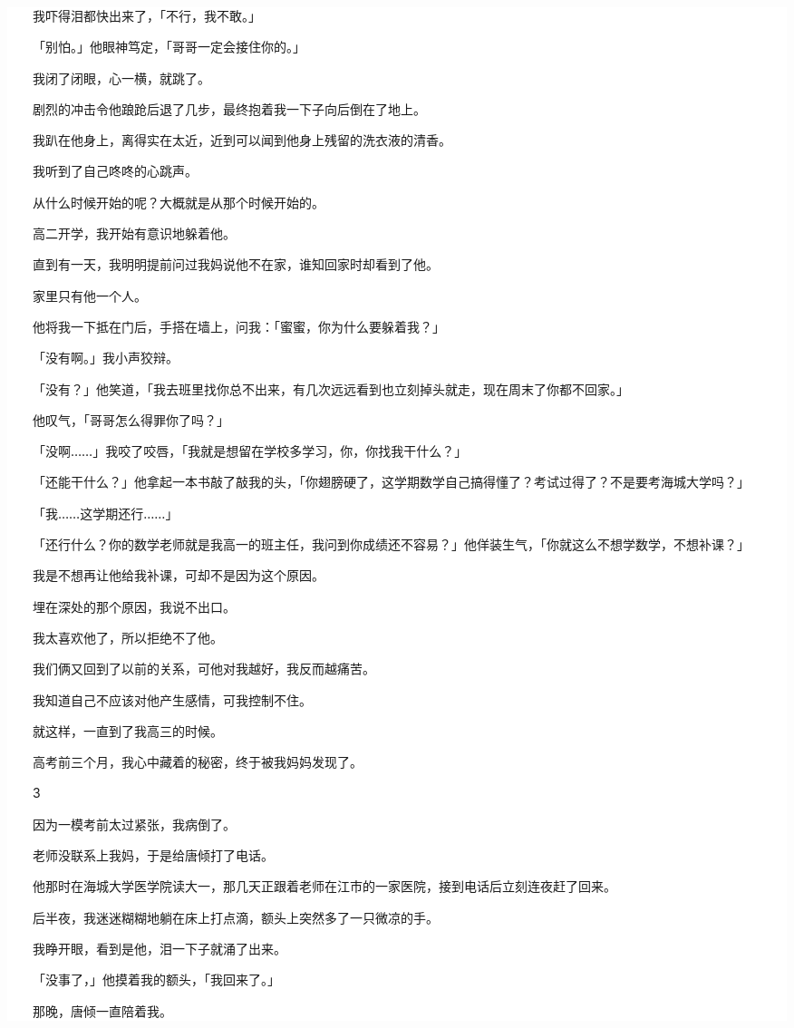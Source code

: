 &emsp;&emsp;我吓得泪都快出来了，「不行，我不敢。」  
  
&emsp;&emsp;「别怕。」他眼神笃定，「哥哥一定会接住你的。」  
  
&emsp;&emsp;我闭了闭眼，心一横，就跳了。  
  
&emsp;&emsp;剧烈的冲击令他踉跄后退了几步，最终抱着我一下子向后倒在了地上。  
  
&emsp;&emsp;我趴在他身上，离得实在太近，近到可以闻到他身上残留的洗衣液的清香。  
  
&emsp;&emsp;我听到了自己咚咚的心跳声。  
  
&emsp;&emsp;从什么时候开始的呢？大概就是从那个时候开始的。  
  
&emsp;&emsp;高二开学，我开始有意识地躲着他。  
  
&emsp;&emsp;直到有一天，我明明提前问过我妈说他不在家，谁知回家时却看到了他。  
  
&emsp;&emsp;家里只有他一个人。  
  
&emsp;&emsp;他将我一下抵在门后，手搭在墙上，问我：「蜜蜜，你为什么要躲着我？」  
  
&emsp;&emsp;「没有啊。」我小声狡辩。  
  
&emsp;&emsp;「没有？」他笑道，「我去班里找你总不出来，有几次远远看到也立刻掉头就走，现在周末了你都不回家。」  
  
&emsp;&emsp;他叹气，「哥哥怎么得罪你了吗？」  
  
&emsp;&emsp;「没啊……」我咬了咬唇，「我就是想留在学校多学习，你，你找我干什么？」  
  
&emsp;&emsp;「还能干什么？」他拿起一本书敲了敲我的头，「你翅膀硬了，这学期数学自己搞得懂了？考试过得了？不是要考海城大学吗？」  
  
&emsp;&emsp;「我……这学期还行……」  
  
&emsp;&emsp;「还行什么？你的数学老师就是我高一的班主任，我问到你成绩还不容易？」他佯装生气，「你就这么不想学数学，不想补课？」  
  
&emsp;&emsp;我是不想再让他给我补课，可却不是因为这个原因。  
  
&emsp;&emsp;埋在深处的那个原因，我说不出口。  
  
&emsp;&emsp;我太喜欢他了，所以拒绝不了他。  
  
&emsp;&emsp;我们俩又回到了以前的关系，可他对我越好，我反而越痛苦。  
  
&emsp;&emsp;我知道自己不应该对他产生感情，可我控制不住。  
  
&emsp;&emsp;就这样，一直到了我高三的时候。  
  
&emsp;&emsp;高考前三个月，我心中藏着的秘密，终于被我妈妈发现了。  
  
&emsp;&emsp;3  
  
&emsp;&emsp;因为一模考前太过紧张，我病倒了。  
  
&emsp;&emsp;老师没联系上我妈，于是给唐倾打了电话。  
  
&emsp;&emsp;他那时在海城大学医学院读大一，那几天正跟着老师在江市的一家医院，接到电话后立刻连夜赶了回来。  
  
&emsp;&emsp;后半夜，我迷迷糊糊地躺在床上打点滴，额头上突然多了一只微凉的手。  
  
&emsp;&emsp;我睁开眼，看到是他，泪一下子就涌了出来。  
  
&emsp;&emsp;「没事了，」他摸着我的额头，「我回来了。」  
  
&emsp;&emsp;那晚，唐倾一直陪着我。  
  